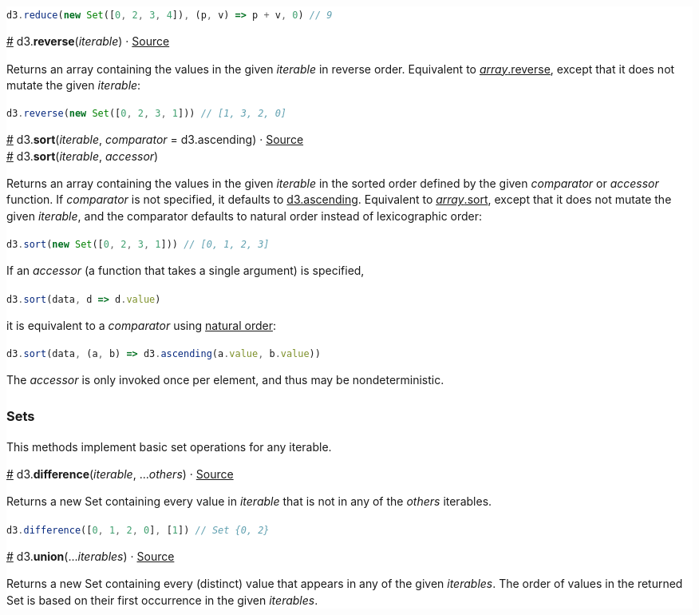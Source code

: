 ```js
d3.reduce(new Set([0, 2, 3, 4]), (p, v) => p + v, 0) // 9
```

<a name="reverse" href="#reverse">#</a> d3.<b>reverse</b>(<i>iterable</i>) · [Source](https://github.com/d3/d3-array/blob/master/src/reverse.js)

Returns an array containing the values in the given *iterable* in reverse order. Equivalent to [*array*.reverse](https://developer.mozilla.org/en-US/docs/Web/JavaScript/Reference/Global_Objects/Array/reverse), except that it does not mutate the given *iterable*:

```js
d3.reverse(new Set([0, 2, 3, 1])) // [1, 3, 2, 0]
```

<a name="sort" href="#sort">#</a> d3.<b>sort</b>(<i>iterable</i>, <i>comparator</i> = d3.ascending) · [Source](https://github.com/d3/d3-array/blob/master/src/sort.js)
<br><a name="sort" href="#sort">#</a> d3.<b>sort</b>(<i>iterable</i>, <i>accessor</i>)

Returns an array containing the values in the given *iterable* in the sorted order defined by the given *comparator* or *accessor* function. If *comparator* is not specified, it defaults to [d3.ascending](#ascending). Equivalent to [*array*.sort](https://developer.mozilla.org/en-US/docs/Web/JavaScript/Reference/Global_Objects/Array/sort), except that it does not mutate the given *iterable*, and the comparator defaults to natural order instead of lexicographic order:

```js
d3.sort(new Set([0, 2, 3, 1])) // [0, 1, 2, 3]
```

If an *accessor* (a function that takes a single argument) is specified,

```js
d3.sort(data, d => d.value)
```

it is equivalent to a *comparator* using [natural order](#ascending):

```js
d3.sort(data, (a, b) => d3.ascending(a.value, b.value))
```

The *accessor* is only invoked once per element, and thus may be nondeterministic.

### Sets

This methods implement basic set operations for any iterable.

<a name="difference" href="#difference">#</a> d3.<b>difference</b>(<i>iterable</i>, ...<i>others</i>) · [Source](https://github.com/d3/d3-array/blob/master/src/difference.js)

Returns a new Set containing every value in *iterable* that is not in any of the *others* iterables.

```js
d3.difference([0, 1, 2, 0], [1]) // Set {0, 2}
```

<a name="union" href="#union">#</a> d3.<b>union</b>(...<i>iterables</i>) · [Source](https://github.com/d3/d3-array/blob/master/src/union.js)

Returns a new Set containing every (distinct) value that appears in any of the given *iterables*. The order of values in the returned Set is based on their first occurrence in the given *iterables*.
